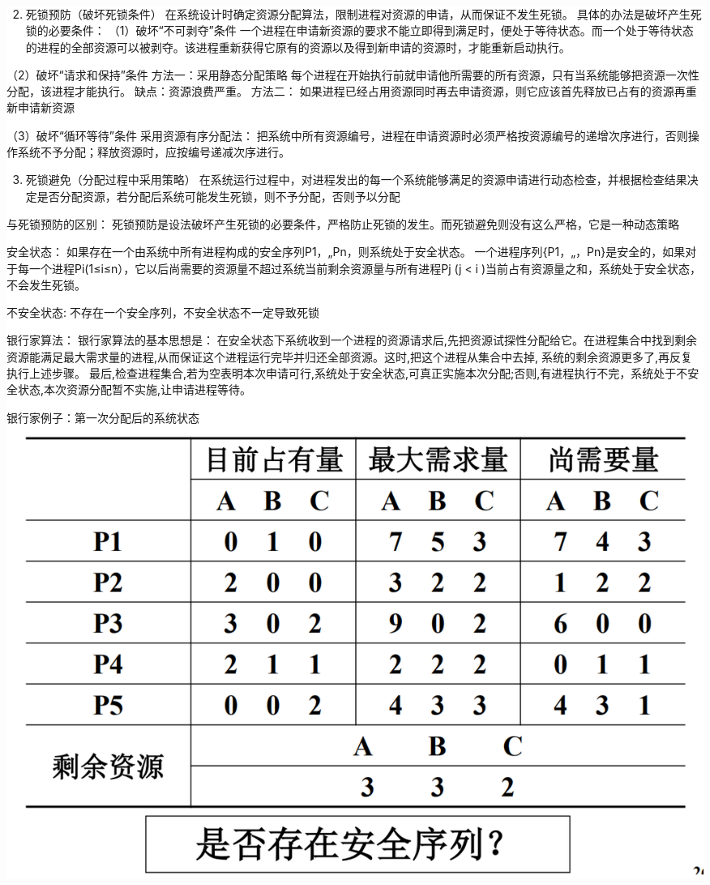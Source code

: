 2) 死锁预防（破坏死锁条件）
在系统设计时确定资源分配算法，限制进程对资源的申请，从而保证不发生死锁。
具体的办法是破坏产生死锁的必要条件：
（1）破坏“不可剥夺”条件
一个进程在申请新资源的要求不能立即得到满足时，便处于等待状态。而一个处于等待状态的进程的全部资源可以被剥夺。该进程重新获得它原有的资源以及得到新申请的资源时，才能重新启动执行。

（2）破坏“请求和保持”条件
方法一：采用静态分配策略
每个进程在开始执行前就申请他所需要的所有资源，只有当系统能够把资源一次性分配，该进程才能执行。
缺点：资源浪费严重。
方法二：
如果进程已经占用资源同时再去申请资源，则它应该首先释放已占有的资源再重新申请新资源

（3）破坏“循环等待”条件
采用资源有序分配法：
把系统中所有资源编号，进程在申请资源时必须严格按资源编号的递增次序进行，否则操作系统不予分配；释放资源时，应按编号递减次序进行。

3) 死锁避免（分配过程中采用策略）
在系统运行过程中，对进程发出的每一个系统能够满足的资源申请进行动态检查，并根据检查结果决定是否分配资源，若分配后系统可能发生死锁，则不予分配，否则予以分配

与死锁预防的区别：
死锁预防是设法破坏产生死锁的必要条件，严格防止死锁的发生。而死锁避免则没有这么严格，它是一种动态策略

安全状态：
如果存在一个由系统中所有进程构成的安全序列P1，„Pn，则系统处于安全状态。
一个进程序列{P1，„，Pn}是安全的，如果对于每一个进程Pi(1≤i≤n），它以后尚需要的资源量不超过系统当前剩余资源量与所有进程Pj (j < i )当前占有资源量之和，系统处于安全状态，不会发生死锁。

不安全状态:
不存在一个安全序列，不安全状态不一定导致死锁

银行家算法：
银行家算法的基本思想是：
在安全状态下系统收到一个进程的资源请求后,先把资源试探性分配给它。在进程集合中找到剩余资源能满足最大需求量的进程,从而保证这个进程运行完毕并归还全部资源。这时,把这个进程从集合中去掉, 系统的剩余资源更多了,再反复执行上述步骤。
最后,检查进程集合,若为空表明本次申请可行,系统处于安全状态,可真正实施本次分配;否则,有进程执行不完，系统处于不安全状态,本次资源分配暂不实施,让申请进程等待。

银行家例子：第一次分配后的系统状态
![Image text](https://github.com/Tingzi123/blog/blob/master/_posts/picture/ospro10.png?raw=true)